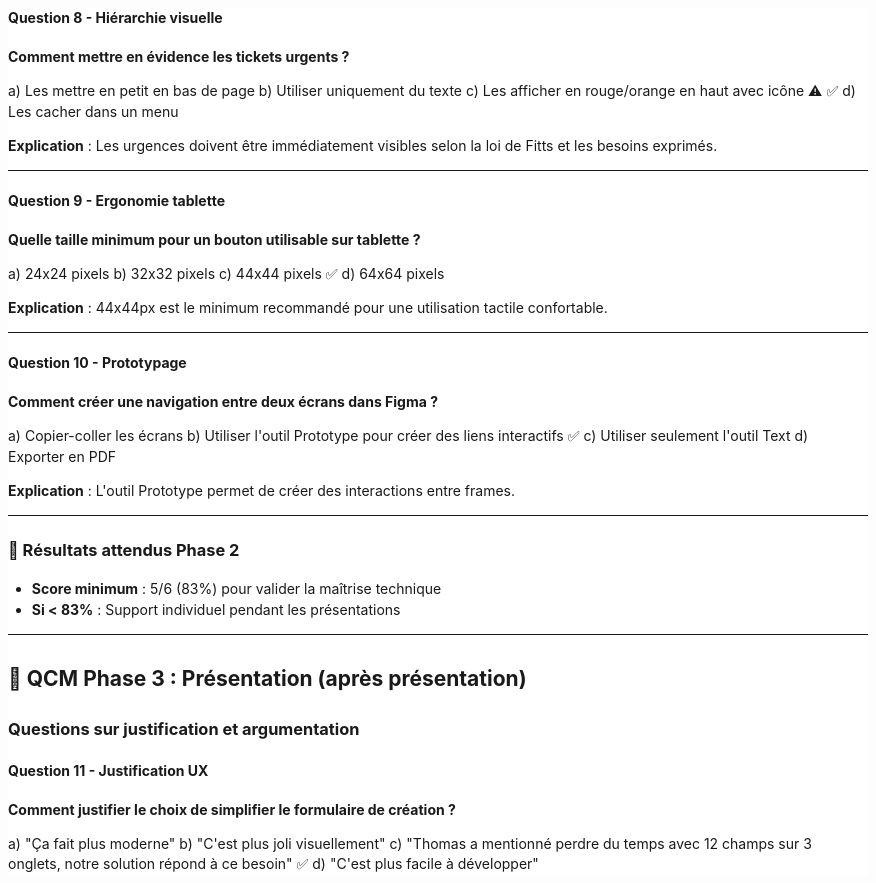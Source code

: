 #### Question 8 - Hiérarchie visuelle
**Comment mettre en évidence les tickets urgents ?**

a) Les mettre en petit en bas de page
b) Utiliser uniquement du texte
c) Les afficher en rouge/orange en haut avec icône ⚠️  ✅
d) Les cacher dans un menu

**Explication** : Les urgences doivent être immédiatement visibles selon la loi de Fitts et les besoins exprimés.

---

#### Question 9 - Ergonomie tablette
**Quelle taille minimum pour un bouton utilisable sur tablette ?**

a) 24x24 pixels
b) 32x32 pixels
c) 44x44 pixels  ✅
d) 64x64 pixels

**Explication** : 44x44px est le minimum recommandé pour une utilisation tactile confortable.

---

#### Question 10 - Prototypage
**Comment créer une navigation entre deux écrans dans Figma ?**

a) Copier-coller les écrans
b) Utiliser l'outil Prototype pour créer des liens interactifs  ✅
c) Utiliser seulement l'outil Text
d) Exporter en PDF

**Explication** : L'outil Prototype permet de créer des interactions entre frames.

---

### 🎯 Résultats attendus Phase 2
- **Score minimum** : 5/6 (83%) pour valider la maîtrise technique
- **Si < 83%** : Support individuel pendant les présentations

---

## 🎤 QCM Phase 3 : Présentation (après présentation)

### Questions sur justification et argumentation

#### Question 11 - Justification UX
**Comment justifier le choix de simplifier le formulaire de création ?**

a) "Ça fait plus moderne"
b) "C'est plus joli visuellement"
c) "Thomas a mentionné perdre du temps avec 12 champs sur 3 onglets, notre solution répond à ce besoin"  ✅
d) "C'est plus facile à développer"
